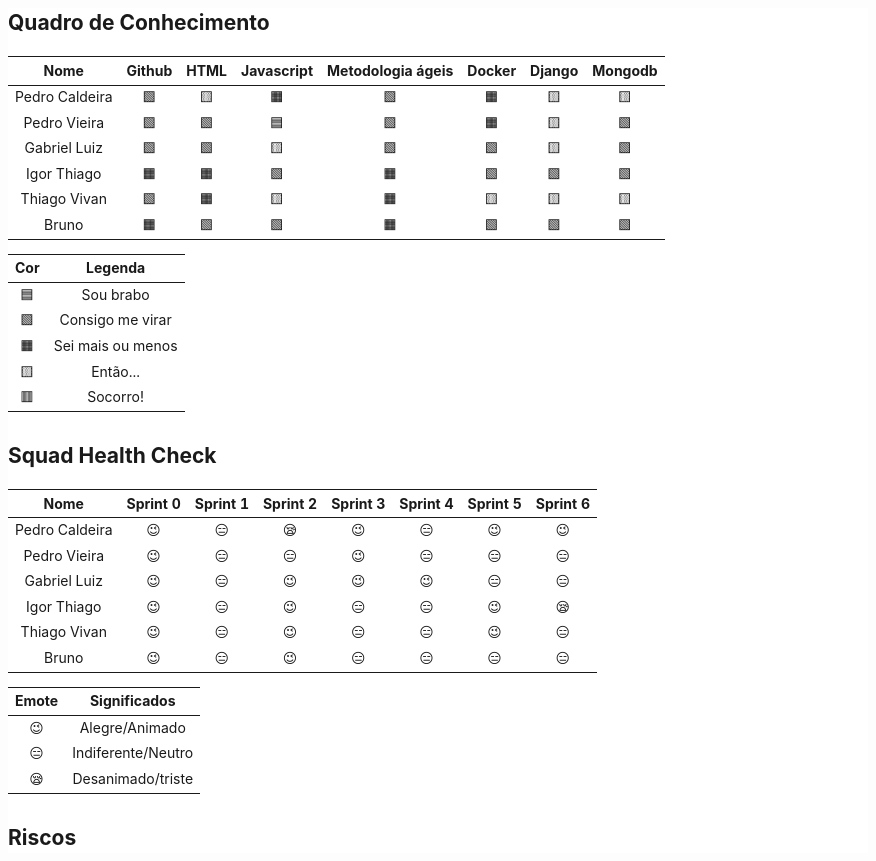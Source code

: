 ## Quadro de Conhecimento

|      Nome      |  Github   |   HTML    | Javascript | Metodologia ágeis |  Docker   |  Django   |  Mongodb  |
| :------------: | :-------: | :-------: | :--------: | :---------------: | :-------: | :-------: | :-------: |
| Pedro Caldeira | &#129001; | &#129000; | &#128999;  |     &#129001;     | &#128999; | &#129000; | &#129000; |
|  Pedro Vieira  | &#129001; | &#129001; | &#128998;  |     &#129001;     | &#128999; | &#129000; | &#129001; |
|  Gabriel Luiz  | &#129001; | &#129001; | &#129000;  |     &#129001;     | &#129001; | &#129000; | &#129001; |
|  Igor Thiago   | &#128999; | &#128999; | &#129001;  |     &#128999;     | &#129001; | &#129001; | &#129001; |
|  Thiago Vivan  | &#129001; | &#128999; | &#129000;  |     &#128999;     | &#129000; | &#129000; | &#129000; |
|     Bruno      | &#128999; | &#129001; | &#129001;  |     &#128999;     | &#129001; | &#129001; | &#129001; |

|    Cor    |      Legenda      |
| :-------: | :---------------: |
| &#128998; |     Sou brabo     |
| &#129001; | Consigo me virar  |
| &#128999; | Sei mais ou menos |
| &#129000; |     Então...      |
| &#128997; |     Socorro!      |

## Squad Health Check

|      Nome      | Sprint 0  | Sprint 1  | Sprint 2  | Sprint 3  | Sprint 4  | Sprint 5  | Sprint 6  |
| :------------: | :-------: | :-------: | :-------: | :-------: | :-------: | :-------: | :-------: |
| Pedro Caldeira | &#128521; | &#128529; | &#128554; | &#128521; | &#128529; | &#128521; | &#128521; |
|  Pedro Vieira  | &#128521; | &#128529; | &#128529; | &#128521; | &#128529; | &#128529; | &#128529; |
|  Gabriel Luiz  | &#128521; | &#128529; | &#128521; | &#128521; | &#128521; | &#128529; | &#128529; |
|  Igor Thiago   | &#128521; | &#128529; | &#128521; | &#128529; | &#128529; | &#128521; | &#128554; |
|  Thiago Vivan  | &#128521; | &#128529; | &#128521; | &#128529; | &#128529; | &#128521; | &#128529; |
|     Bruno      | &#128521; | &#128529; | &#128521; | &#128529; | &#128529; | &#128529; | &#128529; |

|   Emote   |    Significados    |
| :-------: | :----------------: |
| &#128521; |   Alegre/Animado   |
| &#128529; | Indiferente/Neutro |
| &#128554; | Desanimado/triste  |

## Riscos
